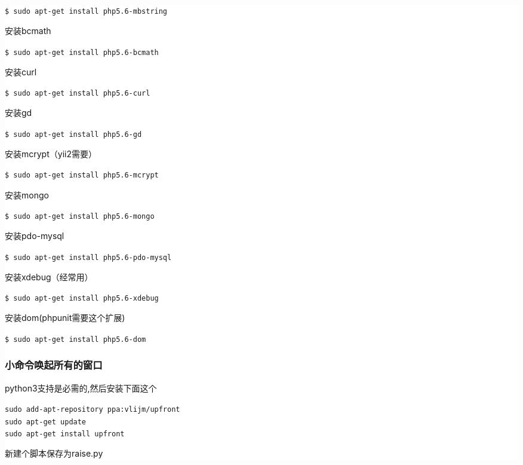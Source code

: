 ```
$ sudo apt-get install php5.6-mbstring
```

安装bcmath

```
$ sudo apt-get install php5.6-bcmath
```

安装curl

```
$ sudo apt-get install php5.6-curl
```

安装gd

```
$ sudo apt-get install php5.6-gd
```

安装mcrypt（yii2需要）

```
$ sudo apt-get install php5.6-mcrypt
```

安装mongo

```
$ sudo apt-get install php5.6-mongo
```

安装pdo-mysql

```
$ sudo apt-get install php5.6-pdo-mysql
```

安装xdebug（经常用）

```
$ sudo apt-get install php5.6-xdebug
```

安装dom(phpunit需要这个扩展)

```
$ sudo apt-get install php5.6-dom
```

### 小命令唤起所有的窗口

python3支持是必需的,然后安装下面这个

```
sudo add-apt-repository ppa:vlijm/upfront
sudo apt-get update
sudo apt-get install upfront
```

新建个脚本保存为raise.py

